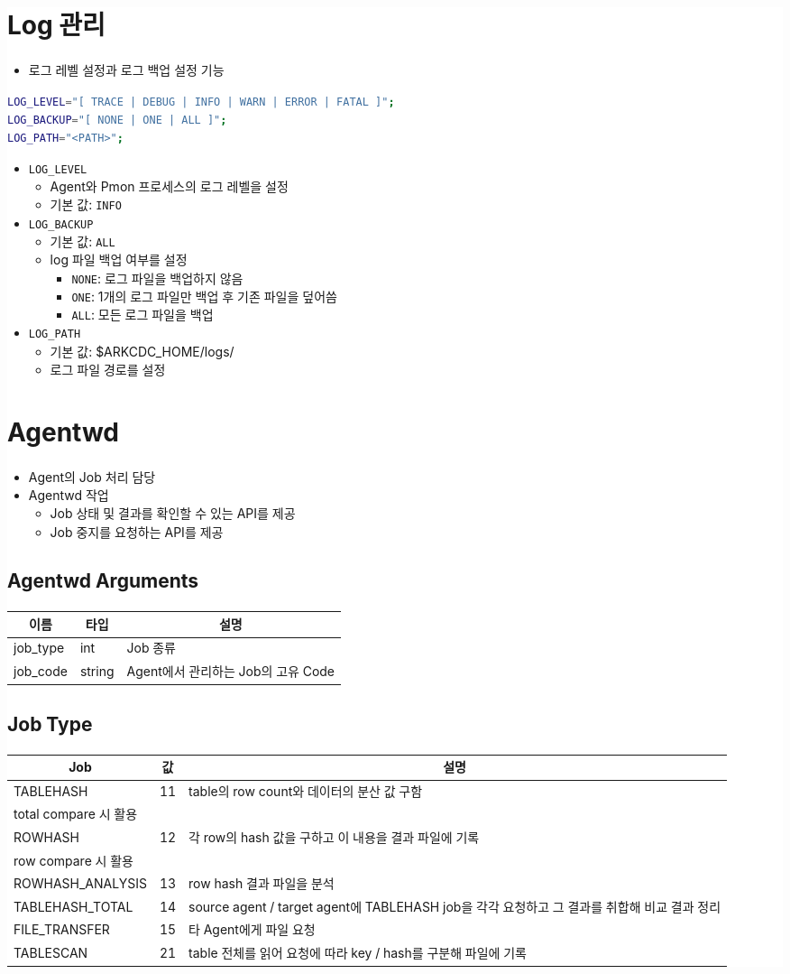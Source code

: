 # Log 관리

- 로그 레벨 설정과 로그 백업 설정 기능

```bash
LOG_LEVEL="[ TRACE | DEBUG | INFO | WARN | ERROR | FATAL ]";
LOG_BACKUP="[ NONE | ONE | ALL ]";
LOG_PATH="<PATH>";
```

- `LOG_LEVEL`
    - Agent와 Pmon 프로세스의 로그 레벨을 설정
    - 기본 값: `INFO`
- `LOG_BACKUP`
    - 기본 값: `ALL`
    - log 파일 백업 여부를 설정
        - `NONE`: 로그 파일을 백업하지 않음
        - `ONE`: 1개의 로그 파일만 백업 후 기존 파일을 덮어씀
        - `ALL`: 모든 로그 파일을 백업
- `LOG_PATH`
    - 기본 값: $ARKCDC_HOME/logs/
    - 로그 파일 경로를 설정

# Agentwd

- Agent의 Job 처리 담당
- Agentwd 작업
    - Job 상태 및 결과를 확인할 수 있는 API를 제공
    - Job 중지를 요청하는 API를 제공

## Agentwd Arguments

| 이름 | 타입 | 설명 |
| --- | --- | --- |
| job_type | int | Job 종류 |
| job_code | string | Agent에서 관리하는 Job의 고유 Code |

## Job Type

| Job | 값 | 설명 |
| --- | --- | --- |
| TABLEHASH | 11 | table의 row count와 데이터의 분산 값 구함
total compare 시 활용 |
| ROWHASH | 12 | 각 row의 hash 값을 구하고 이 내용을 결과 파일에 기록
row compare 시 활용 |
| ROWHASH_ANALYSIS | 13 | row hash 결과 파일을 분석 |
| TABLEHASH_TOTAL | 14 | source agent / target agent에 TABLEHASH job을 각각 요청하고 그 결과를 취합해 비교 결과 정리 |
| FILE_TRANSFER | 15 | 타 Agent에게 파일 요청 |
| TABLESCAN | 21 | table 전체를 읽어 요청에 따라 key / hash를 구분해 파일에 기록 |

